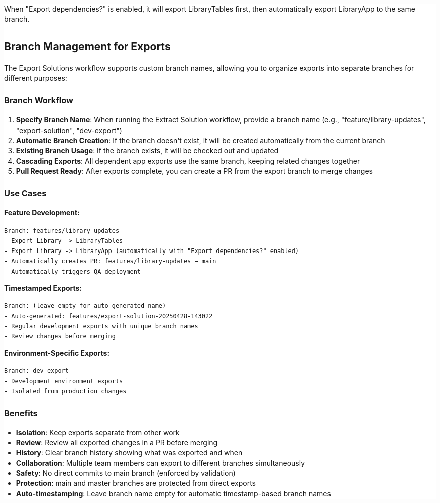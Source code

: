 When "Export dependencies?" is enabled, it will export LibraryTables first, then automatically export LibraryApp to the same branch.

## Branch Management for Exports

The Export Solutions workflow supports custom branch names, allowing you to organize exports into separate branches for different purposes:

### Branch Workflow

1. **Specify Branch Name**: When running the Extract Solution workflow, provide a branch name (e.g., "feature/library-updates", "export-solution", "dev-export")
2. **Automatic Branch Creation**: If the branch doesn't exist, it will be created automatically from the current branch
3. **Existing Branch Usage**: If the branch exists, it will be checked out and updated
4. **Cascading Exports**: All dependent app exports use the same branch, keeping related changes together
5. **Pull Request Ready**: After exports complete, you can create a PR from the export branch to merge changes

### Use Cases

**Feature Development:**
```
Branch: features/library-updates
- Export Library -> LibraryTables
- Export Library -> LibraryApp (automatically with "Export dependencies?" enabled)
- Automatically creates PR: features/library-updates → main
- Automatically triggers QA deployment
```

**Timestamped Exports:**
```
Branch: (leave empty for auto-generated name)
- Auto-generated: features/export-solution-20250428-143022
- Regular development exports with unique branch names
- Review changes before merging
```

**Environment-Specific Exports:**
```
Branch: dev-export
- Development environment exports
- Isolated from production changes
```

### Benefits

- **Isolation**: Keep exports separate from other work
- **Review**: Review all exported changes in a PR before merging
- **History**: Clear branch history showing what was exported and when
- **Collaboration**: Multiple team members can export to different branches simultaneously
- **Safety**: No direct commits to main branch (enforced by validation)
- **Protection**: main and master branches are protected from direct exports
- **Auto-timestamping**: Leave branch name empty for automatic timestamp-based branch names
